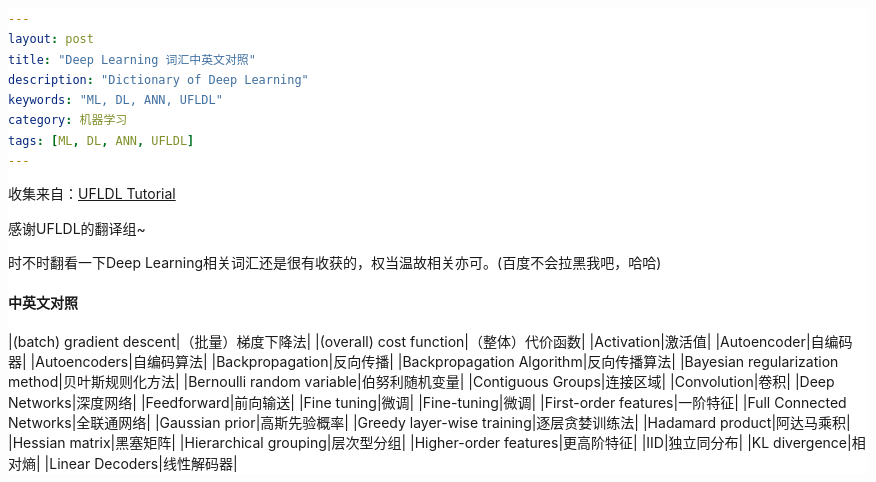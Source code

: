 ```yaml
---
layout: post
title: "Deep Learning 词汇中英文对照"
description: "Dictionary of Deep Learning"
keywords: "ML, DL, ANN, UFLDL"
category: 机器学习
tags: [ML, DL, ANN, UFLDL]
---
```


收集来自：[UFLDL Tutorial](http://ufldl.stanford.edu/wiki/index.php/UFLDL%E6%95%99%E7%A8%8B)

感谢UFLDL的翻译组~

时不时翻看一下Deep Learning相关词汇还是很有收获的，权当温故相关亦可。(百度不会拉黑我吧，哈哈)

#### 中英文对照



|(batch) gradient descent|（批量）梯度下降法|
|(overall) cost function|（整体）代价函数|
|Activation|激活值|
|Autoencoder|自编码器|
|Autoencoders|自编码算法|
|Backpropagation|反向传播|
|Backpropagation Algorithm|反向传播算法|
|Bayesian regularization method|贝叶斯规则化方法|
|Bernoulli random variable|伯努利随机变量|
|Contiguous Groups|连接区域|
|Convolution|卷积|
|Deep Networks|深度网络|
|Feedforward|前向输送|
|Fine tuning|微调|
|Fine-tuning|微调|
|First-order features|一阶特征|
|Full Connected Networks|全联通网络|
|Gaussian prior|高斯先验概率|
|Greedy layer-wise training|逐层贪婪训练法|
|Hadamard product|阿达马乘积|
|Hessian matrix|黑塞矩阵|
|Hierarchical grouping|层次型分组|
|Higher-order features|更高阶特征|
|IID|独立同分布|
|KL divergence|相对熵|
|Linear Decoders|线性解码器|